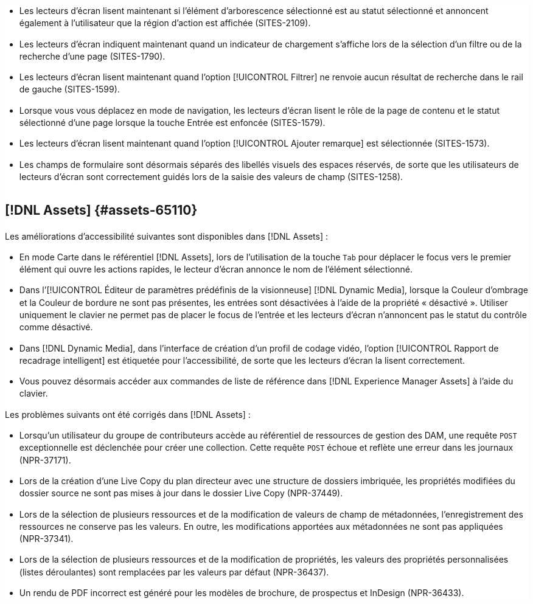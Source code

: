 * Les lecteurs d’écran lisent maintenant si l’élément d’arborescence sélectionné est au statut sélectionné et annoncent également à l’utilisateur que la région d’action est affichée (SITES-2109).

* Les lecteurs d’écran indiquent maintenant quand un indicateur de chargement s’affiche lors de la sélection d’un filtre ou de la recherche d’une page (SITES-1790).

* Les lecteurs d’écran lisent maintenant quand l’option [!UICONTROL Filtrer] ne renvoie aucun résultat de recherche dans le rail de gauche (SITES-1599).

* Lorsque vous vous déplacez en mode de navigation, les lecteurs d’écran lisent le rôle de la page de contenu et le statut sélectionné d’une page lorsque la touche Entrée est enfoncée (SITES-1579).

* Les lecteurs d’écran lisent maintenant quand l’option [!UICONTROL Ajouter remarque] est sélectionnée (SITES-1573).

* Les champs de formulaire sont désormais séparés des libellés visuels des espaces réservés, de sorte que les utilisateurs de lecteurs d’écran sont correctement guidés lors de la saisie des valeurs de champ (SITES-1258).

## [!DNL Assets] {#assets-65110}

Les améliorations d’accessibilité suivantes sont disponibles dans [!DNL Assets] :

* En mode Carte dans le référentiel [!DNL Assets], lors de l’utilisation de la touche `Tab` pour déplacer le focus vers le premier élément qui ouvre les actions rapides, le lecteur d’écran annonce le nom de l’élément sélectionné.
* Dans l’[!UICONTROL Éditeur de paramètres prédéfinis de la visionneuse] [!DNL Dynamic Media], lorsque la Couleur d’ombrage et la Couleur de bordure ne sont pas présentes, les entrées sont désactivées à l’aide de la propriété « désactivé ». Utiliser uniquement le clavier ne permet pas de placer le focus de l’entrée et les lecteurs d’écran n’annoncent pas le statut du contrôle comme désactivé.
* Dans [!DNL Dynamic Media], dans l’interface de création d’un profil de codage vidéo, l’option [!UICONTROL Rapport de recadrage intelligent] est étiquetée pour l’accessibilité, de sorte que les lecteurs d’écran la lisent correctement.

* Vous pouvez désormais accéder aux commandes de liste de référence dans [!DNL Experience Manager Assets] à l’aide du clavier.

Les problèmes suivants ont été corrigés dans [!DNL Assets] :

* Lorsqu’un utilisateur du groupe de contributeurs accède au référentiel de ressources de gestion des DAM, une requête `POST` exceptionnelle est déclenchée pour créer une collection. Cette requête `POST` échoue et reflète une erreur dans les journaux (NPR-37171).

* Lors de la création d’une Live Copy du plan directeur avec une structure de dossiers imbriquée, les propriétés modifiées du dossier source ne sont pas mises à jour dans le dossier Live Copy (NPR-37449).

* Lors de la sélection de plusieurs ressources et de la modification de valeurs de champ de métadonnées, l’enregistrement des ressources ne conserve pas les valeurs. En outre, les modifications apportées aux métadonnées ne sont pas appliquées (NPR-37341).

* Lors de la sélection de plusieurs ressources et de la modification de propriétés, les valeurs des propriétés personnalisées (listes déroulantes) sont remplacées par les valeurs par défaut (NPR-36437).

* Un rendu de PDF incorrect est généré pour les modèles de brochure, de prospectus et InDesign (NPR-36433).
